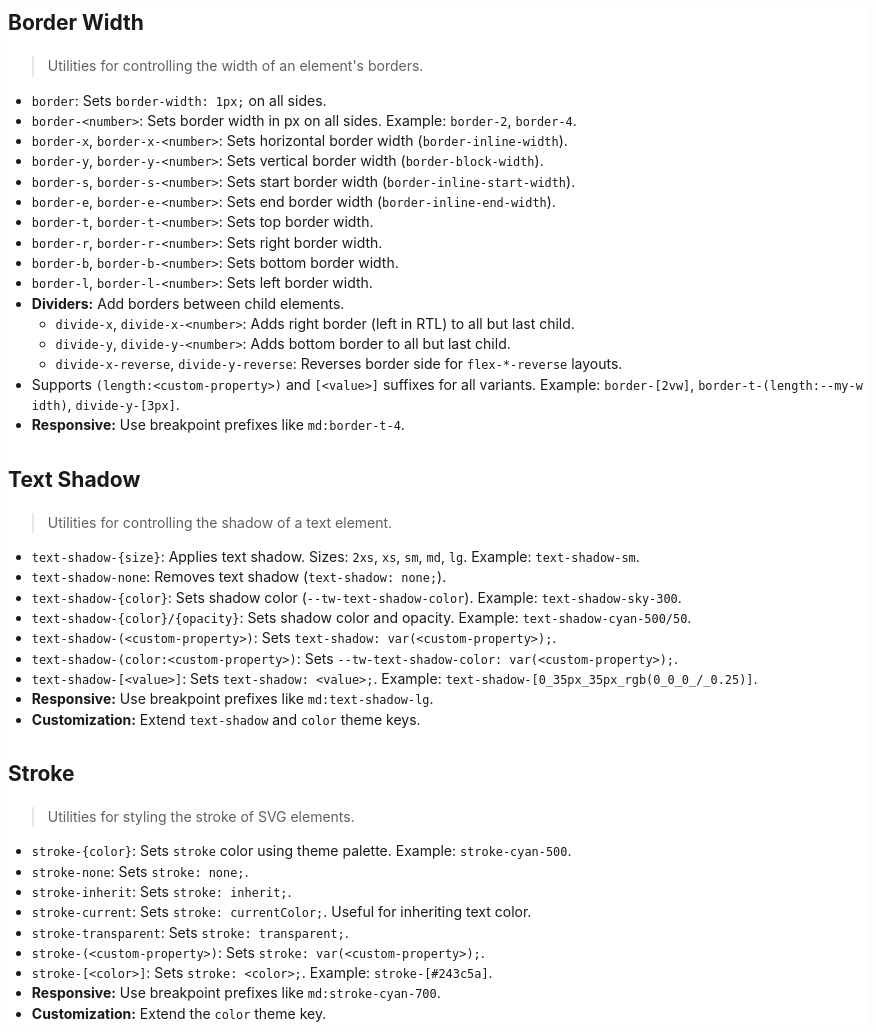 ## Border Width

> Utilities for controlling the width of an element's borders.

*   `border`: Sets `border-width: 1px;` on all sides.
*   `border-<number>`: Sets border width in px on all sides. Example: `border-2`, `border-4`.
*   `border-x`, `border-x-<number>`: Sets horizontal border width (`border-inline-width`).
*   `border-y`, `border-y-<number>`: Sets vertical border width (`border-block-width`).
*   `border-s`, `border-s-<number>`: Sets start border width (`border-inline-start-width`).
*   `border-e`, `border-e-<number>`: Sets end border width (`border-inline-end-width`).
*   `border-t`, `border-t-<number>`: Sets top border width.
*   `border-r`, `border-r-<number>`: Sets right border width.
*   `border-b`, `border-b-<number>`: Sets bottom border width.
*   `border-l`, `border-l-<number>`: Sets left border width.
*   **Dividers:** Add borders between child elements.
    *   `divide-x`, `divide-x-<number>`: Adds right border (left in RTL) to all but last child.
    *   `divide-y`, `divide-y-<number>`: Adds bottom border to all but last child.
    *   `divide-x-reverse`, `divide-y-reverse`: Reverses border side for `flex-*-reverse` layouts.
*   Supports `(length:<custom-property>)` and `[<value>]` suffixes for all variants. Example: `border-[2vw]`, `border-t-(length:--my-width)`, `divide-y-[3px]`.
*   **Responsive:** Use breakpoint prefixes like `md:border-t-4`.

## Text Shadow

> Utilities for controlling the shadow of a text element.

*   `text-shadow-{size}`: Applies text shadow. Sizes: `2xs`, `xs`, `sm`, `md`, `lg`. Example: `text-shadow-sm`.
*   `text-shadow-none`: Removes text shadow (`text-shadow: none;`).
*   `text-shadow-{color}`: Sets shadow color (`--tw-text-shadow-color`). Example: `text-shadow-sky-300`.
*   `text-shadow-{color}/{opacity}`: Sets shadow color and opacity. Example: `text-shadow-cyan-500/50`.
*   `text-shadow-(<custom-property>)`: Sets `text-shadow: var(<custom-property>);`.
*   `text-shadow-(color:<custom-property>)`: Sets `--tw-text-shadow-color: var(<custom-property>);`.
*   `text-shadow-[<value>]`: Sets `text-shadow: <value>;`. Example: `text-shadow-[0_35px_35px_rgb(0_0_0_/_0.25)]`.
*   **Responsive:** Use breakpoint prefixes like `md:text-shadow-lg`.
*   **Customization:** Extend `text-shadow` and `color` theme keys.

## Stroke

> Utilities for styling the stroke of SVG elements.

*   `stroke-{color}`: Sets `stroke` color using theme palette. Example: `stroke-cyan-500`.
*   `stroke-none`: Sets `stroke: none;`.
*   `stroke-inherit`: Sets `stroke: inherit;`.
*   `stroke-current`: Sets `stroke: currentColor;`. Useful for inheriting text color.
*   `stroke-transparent`: Sets `stroke: transparent;`.
*   `stroke-(<custom-property>)`: Sets `stroke: var(<custom-property>);`.
*   `stroke-[<color>]`: Sets `stroke: <color>;`. Example: `stroke-[#243c5a]`.
*   **Responsive:** Use breakpoint prefixes like `md:stroke-cyan-700`.
*   **Customization:** Extend the `color` theme key.
